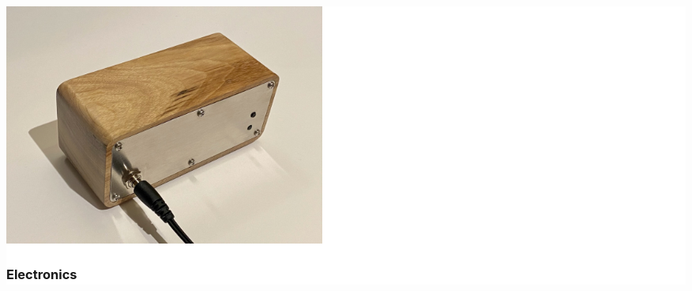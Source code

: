 <img src="images/clock_back_angle_2.jpeg?raw=true" height="300">
</p>

### Electronics
<p align="center">